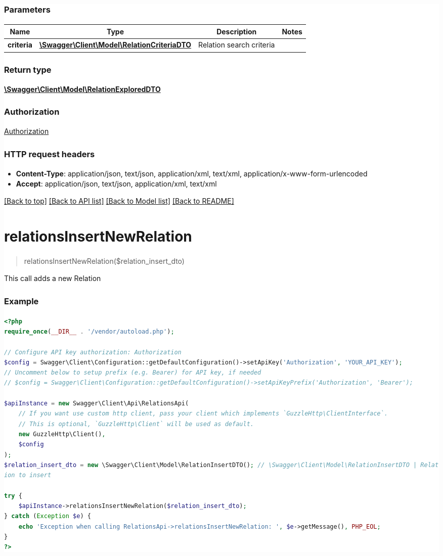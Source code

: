 ### Parameters

Name | Type | Description  | Notes
------------- | ------------- | ------------- | -------------
 **criteria** | [**\Swagger\Client\Model\RelationCriteriaDTO**](../Model/RelationCriteriaDTO.md)| Relation search criteria |

### Return type

[**\Swagger\Client\Model\RelationExploredDTO**](../Model/RelationExploredDTO.md)

### Authorization

[Authorization](../../README.md#Authorization)

### HTTP request headers

 - **Content-Type**: application/json, text/json, application/xml, text/xml, application/x-www-form-urlencoded
 - **Accept**: application/json, text/json, application/xml, text/xml

[[Back to top]](#) [[Back to API list]](../../README.md#documentation-for-api-endpoints) [[Back to Model list]](../../README.md#documentation-for-models) [[Back to README]](../../README.md)

# **relationsInsertNewRelation**
> relationsInsertNewRelation($relation_insert_dto)

This call adds a new Relation

### Example
```php
<?php
require_once(__DIR__ . '/vendor/autoload.php');

// Configure API key authorization: Authorization
$config = Swagger\Client\Configuration::getDefaultConfiguration()->setApiKey('Authorization', 'YOUR_API_KEY');
// Uncomment below to setup prefix (e.g. Bearer) for API key, if needed
// $config = Swagger\Client\Configuration::getDefaultConfiguration()->setApiKeyPrefix('Authorization', 'Bearer');

$apiInstance = new Swagger\Client\Api\RelationsApi(
    // If you want use custom http client, pass your client which implements `GuzzleHttp\ClientInterface`.
    // This is optional, `GuzzleHttp\Client` will be used as default.
    new GuzzleHttp\Client(),
    $config
);
$relation_insert_dto = new \Swagger\Client\Model\RelationInsertDTO(); // \Swagger\Client\Model\RelationInsertDTO | Relation to insert

try {
    $apiInstance->relationsInsertNewRelation($relation_insert_dto);
} catch (Exception $e) {
    echo 'Exception when calling RelationsApi->relationsInsertNewRelation: ', $e->getMessage(), PHP_EOL;
}
?>
```
